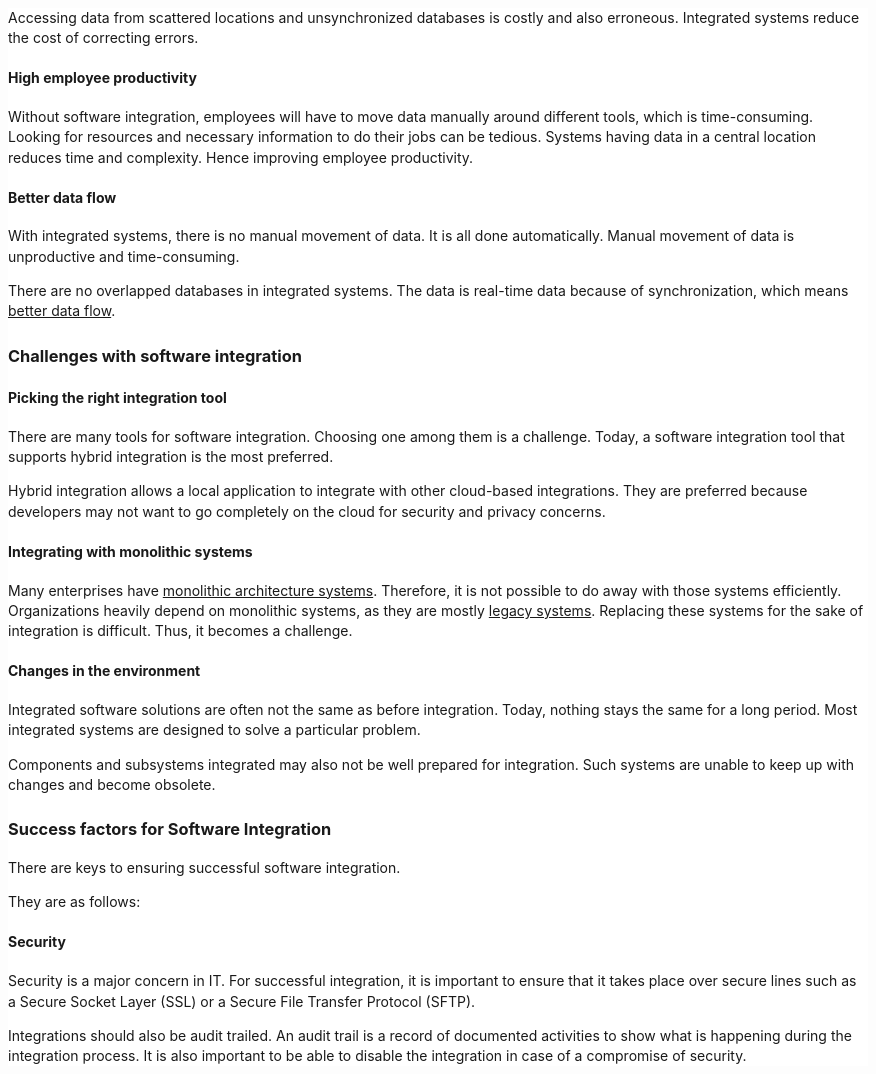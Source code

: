 Accessing data from scattered locations and unsynchronized databases is costly and also erroneous. Integrated systems reduce the cost of correcting errors.

#### High employee productivity
Without software integration, employees will have to move data manually around different tools, which is time-consuming. Looking for resources and necessary information to do their jobs can be tedious. Systems having data in a central location reduces time and complexity. Hence improving employee productivity.

#### Better data flow
With integrated systems, there is no manual movement of data. It is all done automatically. Manual movement of data is unproductive and time-consuming.

There are no overlapped databases in integrated systems. The data is real-time data because of synchronization, which means [better data flow](https://learn.g2.com/reasons-to-integrate-software).

### Challenges with software integration
#### Picking the right integration tool
There are many tools for software integration. Choosing one among them is a challenge. Today, a software integration tool that supports hybrid integration is the most preferred. 

Hybrid integration allows a local application to integrate with other cloud-based integrations. They are preferred because developers may not want to go completely on the cloud for security and privacy concerns.

#### Integrating with monolithic systems
Many enterprises have [monolithic architecture systems](https://en.wikipedia.org/wiki/Monolithic_system). Therefore, it is not possible to do away with those systems efficiently. Organizations heavily depend on monolithic systems, as they are mostly [legacy systems](https://www.youredi.com/blog/legacy-system-integration). Replacing these systems for the sake of integration is difficult. Thus, it becomes a challenge.

#### Changes in the environment
Integrated software solutions are often not the same as before integration. Today, nothing stays the same for a long period. Most integrated systems are designed to solve a particular problem.

Components and subsystems integrated may also not be well prepared for integration. Such systems are unable to keep up with changes and become obsolete.

### Success factors for Software Integration
There are keys to ensuring successful software integration. 

They are as follows:

#### Security
Security is a major concern in IT. For successful integration, it is important to ensure that it takes place over secure lines such as a Secure Socket Layer (SSL) or a Secure File Transfer Protocol (SFTP).

Integrations should also be audit trailed. An audit trail is a record of documented activities to show what is happening during the integration process. It is also important to be able to disable the integration in case of a compromise of security.
